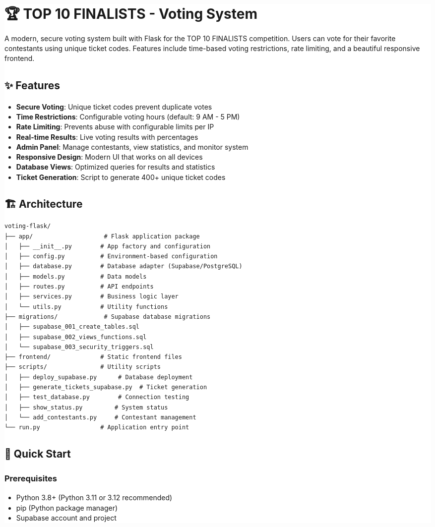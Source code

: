 # 🏆 TOP 10 FINALISTS - Voting System

A modern, secure voting system built with Flask for the TOP 10 FINALISTS competition. Users can vote for their favorite contestants using unique ticket codes. Features include time-based voting restrictions, rate limiting, and a beautiful responsive frontend.

## ✨ Features

- **Secure Voting**: Unique ticket codes prevent duplicate votes
- **Time Restrictions**: Configurable voting hours (default: 9 AM - 5 PM)
- **Rate Limiting**: Prevents abuse with configurable limits per IP
- **Real-time Results**: Live voting results with percentages
- **Admin Panel**: Manage contestants, view statistics, and monitor system
- **Responsive Design**: Modern UI that works on all devices
- **Database Views**: Optimized queries for results and statistics
- **Ticket Generation**: Script to generate 400+ unique ticket codes

## 🏗️ Architecture

```
voting-flask/
├── app/                    # Flask application package
│   ├── __init__.py        # App factory and configuration
│   ├── config.py          # Environment-based configuration
│   ├── database.py        # Database adapter (Supabase/PostgreSQL)
│   ├── models.py          # Data models
│   ├── routes.py          # API endpoints
│   ├── services.py        # Business logic layer
│   └── utils.py           # Utility functions
├── migrations/             # Supabase database migrations
│   ├── supabase_001_create_tables.sql
│   ├── supabase_002_views_functions.sql
│   └── supabase_003_security_triggers.sql
├── frontend/              # Static frontend files
├── scripts/               # Utility scripts
│   ├── deploy_supabase.py      # Database deployment
│   ├── generate_tickets_supabase.py  # Ticket generation
│   ├── test_database.py        # Connection testing
│   ├── show_status.py         # System status
│   └── add_contestants.py     # Contestant management
└── run.py                 # Application entry point
```

## 🚀 Quick Start

### Prerequisites

- Python 3.8+ (Python 3.11 or 3.12 recommended)
- pip (Python package manager)
- Supabase account and project
